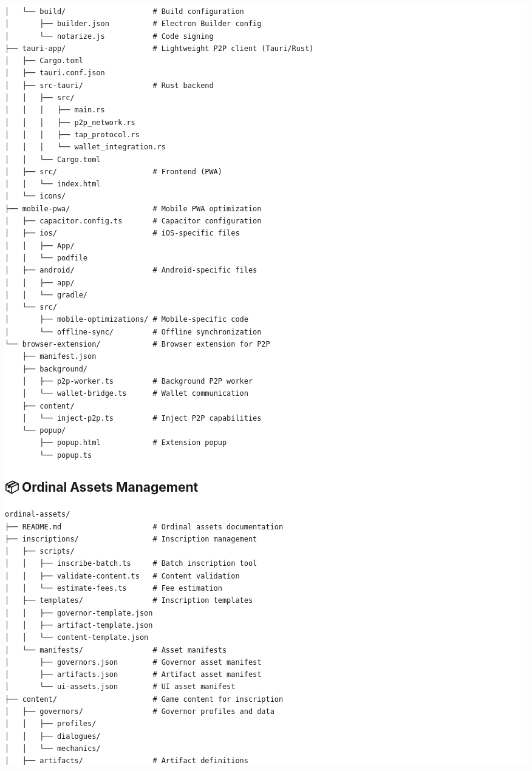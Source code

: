 ```
│   └── build/                    # Build configuration
│       ├── builder.json          # Electron Builder config
│       └── notarize.js           # Code signing
├── tauri-app/                    # Lightweight P2P client (Tauri/Rust)
│   ├── Cargo.toml
│   ├── tauri.conf.json
│   ├── src-tauri/                # Rust backend
│   │   ├── src/
│   │   │   ├── main.rs
│   │   │   ├── p2p_network.rs
│   │   │   ├── tap_protocol.rs
│   │   │   └── wallet_integration.rs
│   │   └── Cargo.toml
│   ├── src/                      # Frontend (PWA)
│   │   └── index.html
│   └── icons/
├── mobile-pwa/                   # Mobile PWA optimization
│   ├── capacitor.config.ts       # Capacitor configuration
│   ├── ios/                      # iOS-specific files
│   │   ├── App/
│   │   └── podfile
│   ├── android/                  # Android-specific files
│   │   ├── app/
│   │   └── gradle/
│   └── src/
│       ├── mobile-optimizations/ # Mobile-specific code
│       └── offline-sync/         # Offline synchronization
└── browser-extension/            # Browser extension for P2P
    ├── manifest.json
    ├── background/
    │   ├── p2p-worker.ts         # Background P2P worker
    │   └── wallet-bridge.ts      # Wallet communication
    ├── content/
    │   └── inject-p2p.ts         # Inject P2P capabilities
    └── popup/
        ├── popup.html            # Extension popup
        └── popup.ts
```

## 📦 Ordinal Assets Management
```
ordinal-assets/
├── README.md                     # Ordinal assets documentation
├── inscriptions/                 # Inscription management
│   ├── scripts/
│   │   ├── inscribe-batch.ts     # Batch inscription tool
│   │   ├── validate-content.ts   # Content validation
│   │   └── estimate-fees.ts      # Fee estimation
│   ├── templates/                # Inscription templates
│   │   ├── governor-template.json
│   │   ├── artifact-template.json
│   │   └── content-template.json
│   └── manifests/                # Asset manifests
│       ├── governors.json        # Governor asset manifest
│       ├── artifacts.json        # Artifact asset manifest
│       └── ui-assets.json        # UI asset manifest
├── content/                      # Game content for inscription
│   ├── governors/                # Governor profiles and data
│   │   ├── profiles/
│   │   ├── dialogues/
│   │   └── mechanics/
│   ├── artifacts/                # Artifact definitions
```